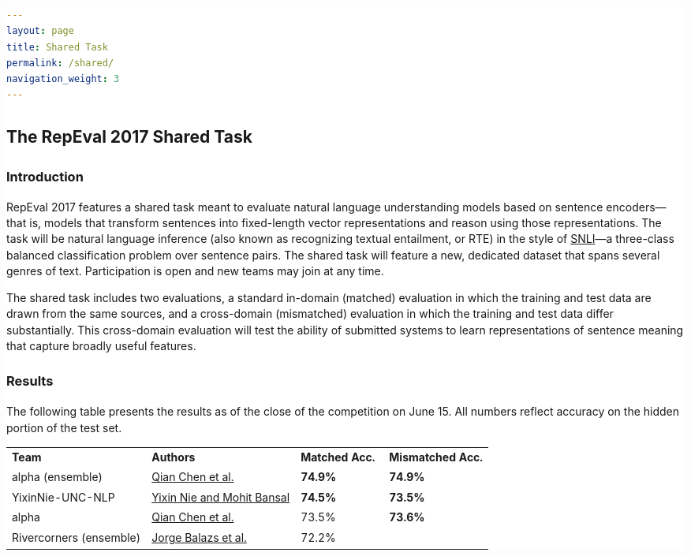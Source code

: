 ```yaml
---
layout: page
title: Shared Task
permalink: /shared/
navigation_weight: 3
---
```


## <span class="c14 c53">The RepEval 2017 Shared Task</span>

### <span class="c25">Introduction</span>

<span>RepEval 2017 features a shared task meant to evaluate natural language understanding models based on sentence encoders—that is, models that transform sentences into fixed-length vector representations and reason using those representations. The task will be natural language inference (also known as recognizing textual entailment, or RTE) in the style of</span> <span class="c2">[SNLI](http://nlp.stanford.edu/projects/snli/)</span><span class="c4">—a three-class balanced classification problem over sentence pairs. The shared task will feature a new, dedicated dataset that spans several genres of text. Participation is open and new teams may join at any time.</span>

<span class="c4"></span>

<span>The shared task includes two evaluations, a standard in-domain (matched) evaluation in which the training and test data are drawn from the same sources, and a cross-domain (mismatched) evaluation in which the training and test data differ substantially. This cross-domain evaluation will test the ability of submitted systems to learn</span> <span class="c4">representations of sentence meaning that capture broadly useful features.</span>

### <span class="c25">Results</span>

<span>The following table presents the results as of the close of the competition on June 15. All numbers reflect accuracy on the hidden portion of the test set.</span>


<table>
  <tr>
    <td><strong>Team</strong></td>
    <td><strong>Authors</strong></td>
    <td><strong>Matched Acc.&nbsp;</strong></td>
    <td><strong>Mismatched Acc.</strong></td>
  </tr>
  <tr>
    <td>alpha (ensemble)</td>
    <td><a href="http://aclweb.org/anthology/W17-5307">Qian Chen et al.</a></td>
    <td><strong>74.9%</strong></td>
    <td><strong>74.9%</strong></td>
  </tr>
  <tr>
    <td>YixinNie-UNC-NLP</td>
    <td><a href="http://aclweb.org/anthology/W17-5308">Yixin Nie and Mohit Bansal</a></td>
    <td><strong>74.5%</strong></td>
    <td><strong>73.5%</strong></td>
  </tr>
  <tr>
    <td>alpha</td>
    <td><a href="http://aclweb.org/anthology/W17-5307">Qian Chen et al.</a></td>
    <td>73.5%</td>
    <td><strong>73.6%</strong></td>
  </tr>
  <tr>
    <td>Rivercorners (ensemble)</td>
    <td><a href="http://aclweb.org/anthology/W17-5310">Jorge Balazs et al.</a></td>
    <td>72.2%</td>